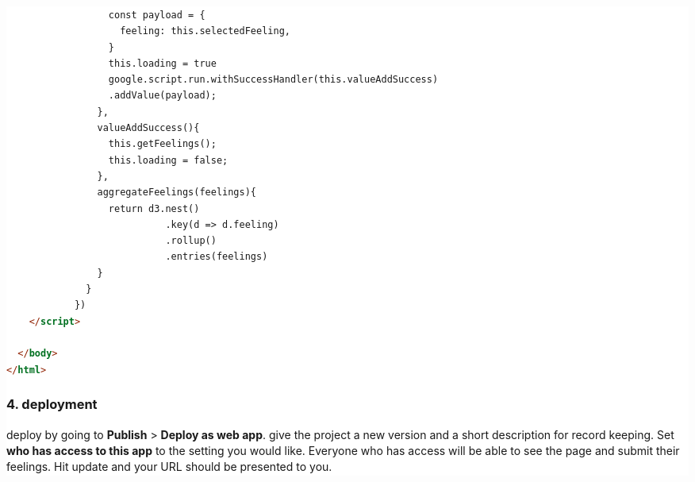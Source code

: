 ``` html
                  const payload = {
                    feeling: this.selectedFeeling,
                  }
                  this.loading = true
                  google.script.run.withSuccessHandler(this.valueAddSuccess)
                  .addValue(payload);
                },
                valueAddSuccess(){
                  this.getFeelings();
                  this.loading = false;
                },
                aggregateFeelings(feelings){
                  return d3.nest()
                            .key(d => d.feeling)
                            .rollup()
                            .entries(feelings)
                }
              }
            })
    </script>

  </body>
</html>
```

### 4. deployment

deploy by going to **Publish** > **Deploy as web app**. give the project a new version and a short description for record keeping. Set **who has access to this app** to the setting you would like. Everyone who has access will be able to see the page and submit their feelings. Hit update and your URL should be presented to you.

